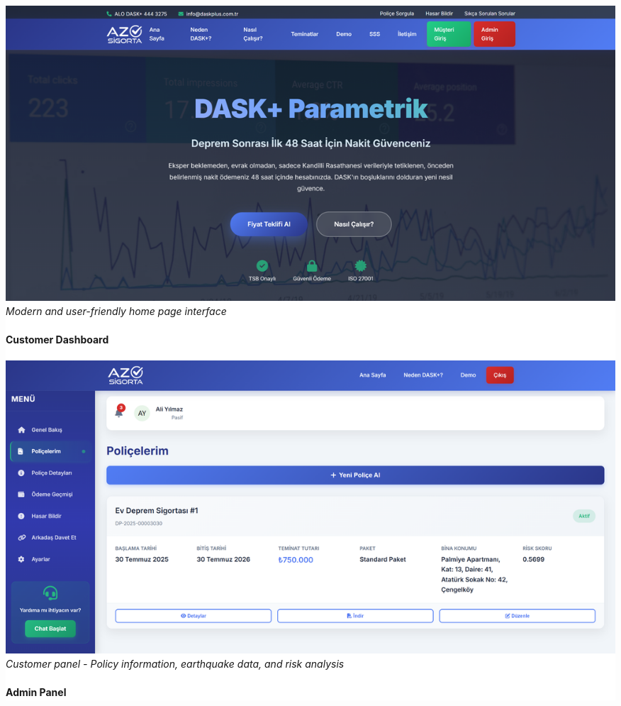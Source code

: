 ![Home Page](photos/ss_1.png)
*Modern and user-friendly home page interface*

#### Customer Dashboard
![Customer Dashboard](photos/ss_2.png)
*Customer panel - Policy information, earthquake data, and risk analysis*

#### Admin Panel